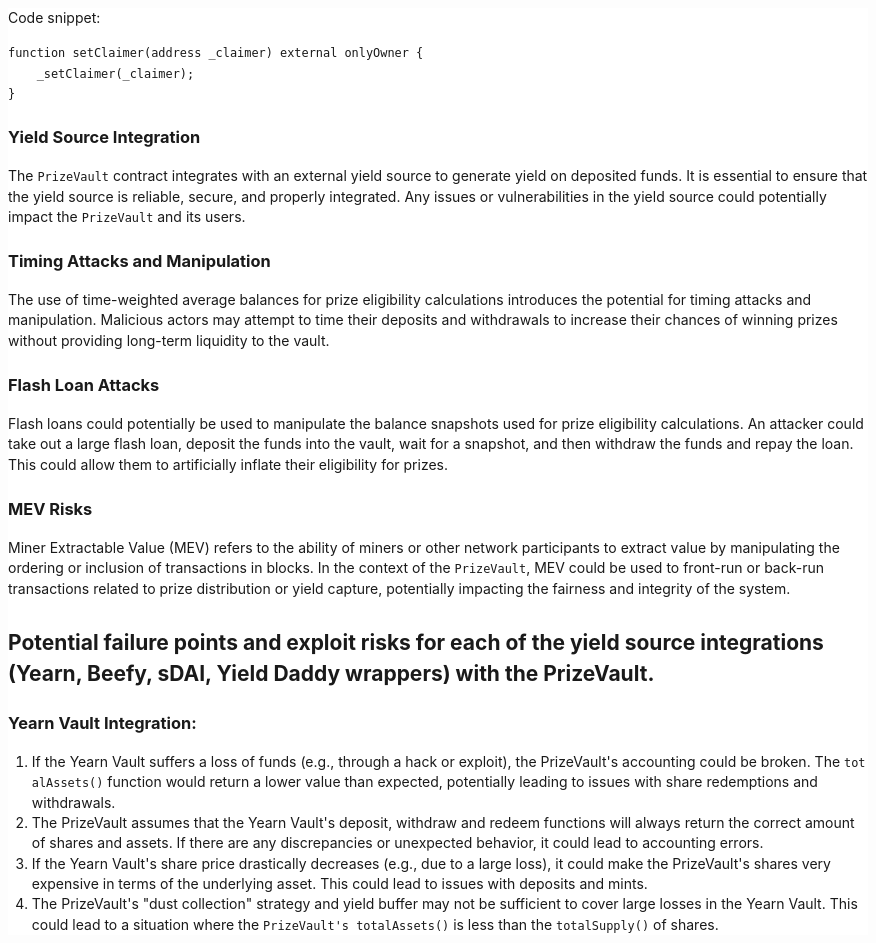 Code snippet:

```solidity
function setClaimer(address _claimer) external onlyOwner {
    _setClaimer(_claimer);
}
```

### Yield Source Integration <a name="yield-source-integration"></a>

The `PrizeVault` contract integrates with an external yield source to generate yield on deposited funds. It is essential to ensure that the yield source is reliable, secure, and properly integrated. Any issues or vulnerabilities in the yield source could potentially impact the `PrizeVault` and its users.

### Timing Attacks and Manipulation <a name="timing-attacks-and-manipulation"></a>

The use of time-weighted average balances for prize eligibility calculations introduces the potential for timing attacks and manipulation. Malicious actors may attempt to time their deposits and withdrawals to increase their chances of winning prizes without providing long-term liquidity to the vault.

### Flash Loan Attacks <a name="flash-loan-attacks"></a>

Flash loans could potentially be used to manipulate the balance snapshots used for prize eligibility calculations. An attacker could take out a large flash loan, deposit the funds into the vault, wait for a snapshot, and then withdraw the funds and repay the loan. This could allow them to artificially inflate their eligibility for prizes.

### MEV Risks <a name="mev-risks"></a>

Miner Extractable Value (MEV) refers to the ability of miners or other network participants to extract value by manipulating the ordering or inclusion of transactions in blocks. In the context of the `PrizeVault`, MEV could be used to front-run or back-run transactions related to prize distribution or yield capture, potentially impacting the fairness and integrity of the system.

Potential failure points and exploit risks for each of the yield source integrations (Yearn, Beefy, sDAI, Yield Daddy wrappers) with the PrizeVault.
------------------------------------------------------------------------------------------
### Yearn Vault Integration:
1. If the Yearn Vault suffers a loss of funds (e.g., through a hack or exploit), the PrizeVault's accounting could be broken. The `totalAssets()` function would return a lower value than expected, potentially leading to issues with share redemptions and withdrawals.
2. The PrizeVault assumes that the Yearn Vault's deposit, withdraw and redeem functions will always return the correct amount of shares and assets. If there are any discrepancies or unexpected behavior, it could lead to accounting errors.
3. If the Yearn Vault's share price drastically decreases (e.g., due to a large loss), it could make the PrizeVault's shares very expensive in terms of the underlying asset. This could lead to issues with deposits and mints.
4. The PrizeVault's "dust collection" strategy and yield buffer may not be sufficient to cover large losses in the Yearn Vault. This could lead to a situation where the `PrizeVault's totalAssets()` is less than the `totalSupply()` of shares.

